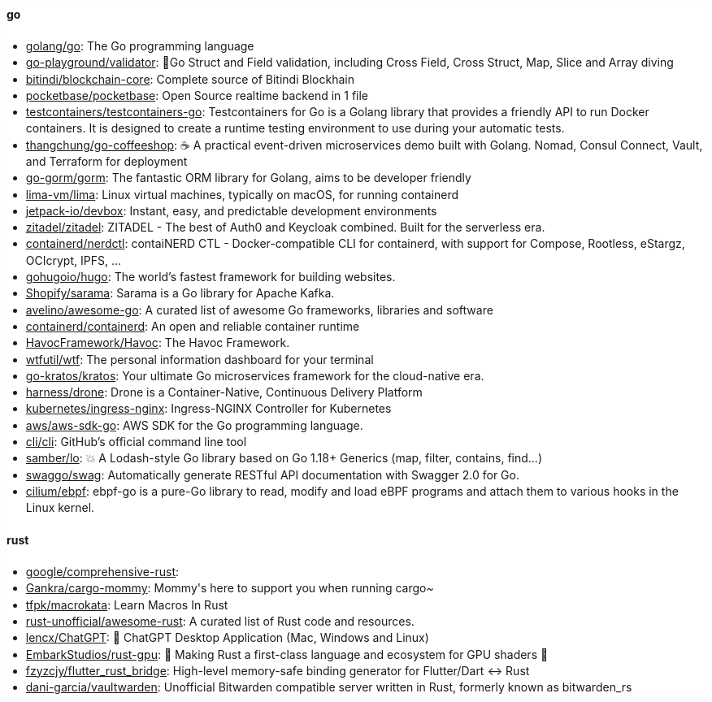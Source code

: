 #### go
* [golang/go](https://github.com/golang/go): The Go programming language
* [go-playground/validator](https://github.com/go-playground/validator): 💯Go Struct and Field validation, including Cross Field, Cross Struct, Map, Slice and Array diving
* [bitindi/blockchain-core](https://github.com/bitindi/blockchain-core): Complete source of Bitindi Blockhain
* [pocketbase/pocketbase](https://github.com/pocketbase/pocketbase): Open Source realtime backend in 1 file
* [testcontainers/testcontainers-go](https://github.com/testcontainers/testcontainers-go): Testcontainers for Go is a Golang library that provides a friendly API to run Docker containers. It is designed to create a runtime testing environment to use during your automatic tests.
* [thangchung/go-coffeeshop](https://github.com/thangchung/go-coffeeshop): ☕ A practical event-driven microservices demo built with Golang. Nomad, Consul Connect, Vault, and Terraform for deployment
* [go-gorm/gorm](https://github.com/go-gorm/gorm): The fantastic ORM library for Golang, aims to be developer friendly
* [lima-vm/lima](https://github.com/lima-vm/lima): Linux virtual machines, typically on macOS, for running containerd
* [jetpack-io/devbox](https://github.com/jetpack-io/devbox): Instant, easy, and predictable development environments
* [zitadel/zitadel](https://github.com/zitadel/zitadel): ZITADEL - The best of Auth0 and Keycloak combined. Built for the serverless era.
* [containerd/nerdctl](https://github.com/containerd/nerdctl): contaiNERD CTL - Docker-compatible CLI for containerd, with support for Compose, Rootless, eStargz, OCIcrypt, IPFS, ...
* [gohugoio/hugo](https://github.com/gohugoio/hugo): The world’s fastest framework for building websites.
* [Shopify/sarama](https://github.com/Shopify/sarama): Sarama is a Go library for Apache Kafka.
* [avelino/awesome-go](https://github.com/avelino/awesome-go): A curated list of awesome Go frameworks, libraries and software
* [containerd/containerd](https://github.com/containerd/containerd): An open and reliable container runtime
* [HavocFramework/Havoc](https://github.com/HavocFramework/Havoc): The Havoc Framework.
* [wtfutil/wtf](https://github.com/wtfutil/wtf): The personal information dashboard for your terminal
* [go-kratos/kratos](https://github.com/go-kratos/kratos): Your ultimate Go microservices framework for the cloud-native era.
* [harness/drone](https://github.com/harness/drone): Drone is a Container-Native, Continuous Delivery Platform
* [kubernetes/ingress-nginx](https://github.com/kubernetes/ingress-nginx): Ingress-NGINX Controller for Kubernetes
* [aws/aws-sdk-go](https://github.com/aws/aws-sdk-go): AWS SDK for the Go programming language.
* [cli/cli](https://github.com/cli/cli): GitHub’s official command line tool
* [samber/lo](https://github.com/samber/lo): 💥 A Lodash-style Go library based on Go 1.18+ Generics (map, filter, contains, find...)
* [swaggo/swag](https://github.com/swaggo/swag): Automatically generate RESTful API documentation with Swagger 2.0 for Go.
* [cilium/ebpf](https://github.com/cilium/ebpf): ebpf-go is a pure-Go library to read, modify and load eBPF programs and attach them to various hooks in the Linux kernel.

#### rust
* [google/comprehensive-rust](https://github.com/google/comprehensive-rust): 
* [Gankra/cargo-mommy](https://github.com/Gankra/cargo-mommy): Mommy's here to support you when running cargo~
* [tfpk/macrokata](https://github.com/tfpk/macrokata): Learn Macros In Rust
* [rust-unofficial/awesome-rust](https://github.com/rust-unofficial/awesome-rust): A curated list of Rust code and resources.
* [lencx/ChatGPT](https://github.com/lencx/ChatGPT): 🤖 ChatGPT Desktop Application (Mac, Windows and Linux)
* [EmbarkStudios/rust-gpu](https://github.com/EmbarkStudios/rust-gpu): 🐉 Making Rust a first-class language and ecosystem for GPU shaders 🚧
* [fzyzcjy/flutter_rust_bridge](https://github.com/fzyzcjy/flutter_rust_bridge): High-level memory-safe binding generator for Flutter/Dart <-> Rust
* [dani-garcia/vaultwarden](https://github.com/dani-garcia/vaultwarden): Unofficial Bitwarden compatible server written in Rust, formerly known as bitwarden_rs